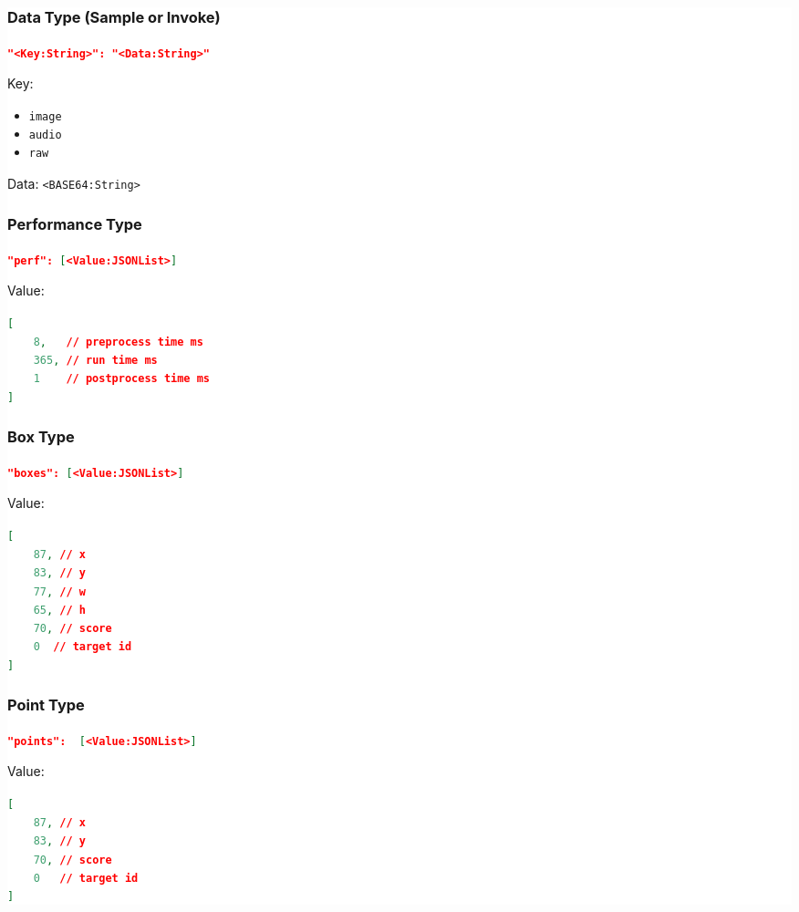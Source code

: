### Data Type (Sample or Invoke)

```json
"<Key:String>": "<Data:String>"
```

Key:

- `image`
- `audio`
- `raw`

Data: `<BASE64:String>`

### Performance Type

```json
"perf": [<Value:JSONList>]
```

Value:

```json
[
    8,   // preprocess time ms
    365, // run time ms
    1    // postprocess time ms
]
```

### Box Type

```json
"boxes": [<Value:JSONList>]
```

Value:

```json
[
    87, // x
    83, // y
    77, // w
    65, // h
    70, // score
    0  // target id
]
```

### Point Type

```json
"points":  [<Value:JSONList>]
```

Value:

```json
[
    87, // x
    83, // y
    70, // score
    0   // target id
]
```
